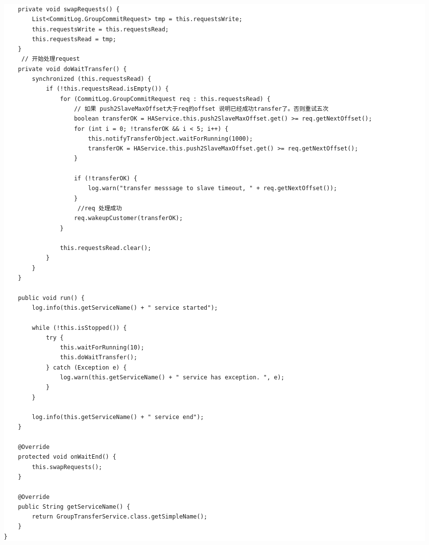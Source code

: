         private void swapRequests() {
            List<CommitLog.GroupCommitRequest> tmp = this.requestsWrite;
            this.requestsWrite = this.requestsRead;
            this.requestsRead = tmp;
        }
         // 开始处理request
        private void doWaitTransfer() {
            synchronized (this.requestsRead) {
                if (!this.requestsRead.isEmpty()) {
                    for (CommitLog.GroupCommitRequest req : this.requestsRead) {
                        // 如果 push2SlaveMaxOffset大于req的offset 说明已经成功transfer了。否则重试五次
                        boolean transferOK = HAService.this.push2SlaveMaxOffset.get() >= req.getNextOffset();
                        for (int i = 0; !transferOK && i < 5; i++) {
                            this.notifyTransferObject.waitForRunning(1000);
                            transferOK = HAService.this.push2SlaveMaxOffset.get() >= req.getNextOffset();
                        }

                        if (!transferOK) {
                            log.warn("transfer messsage to slave timeout, " + req.getNextOffset());
                        }
                         //req 处理成功
                        req.wakeupCustomer(transferOK);
                    }

                    this.requestsRead.clear();
                }
            }
        }

        public void run() {
            log.info(this.getServiceName() + " service started");

            while (!this.isStopped()) {
                try {
                    this.waitForRunning(10);
                    this.doWaitTransfer();
                } catch (Exception e) {
                    log.warn(this.getServiceName() + " service has exception. ", e);
                }
            }

            log.info(this.getServiceName() + " service end");
        }

        @Override
        protected void onWaitEnd() {
            this.swapRequests();
        }

        @Override
        public String getServiceName() {
            return GroupTransferService.class.getSimpleName();
        }
    }
    
